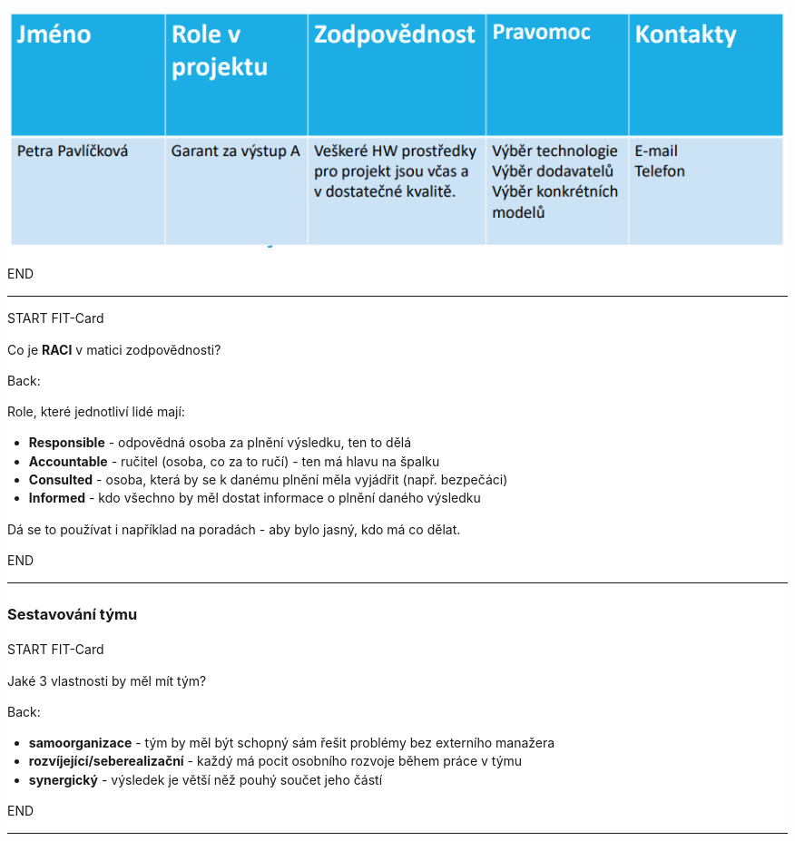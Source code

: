 ![](../../Assets/Pasted%20image%2020241009104455.png)


END

---


START
FIT-Card

Co je **RACI** v matici zodpovědnosti?

Back:

Role, které jednotliví lidé mají:
- **Responsible** - odpovědná osoba za plnění výsledku, ten to dělá
- **Accountable** - ručitel (osoba, co za to ručí) - ten má hlavu na špalku
- **Consulted** - osoba, která by se k danému plnění měla vyjádřit (např. bezpečáci)
- **Informed** - kdo všechno by měl dostat informace o plnění daného výsledku


Dá se to používat i například na poradách - aby bylo jasný, kdo má co dělat. 


END

---

### Sestavování týmu


START
FIT-Card

Jaké 3 vlastnosti by měl mít tým?

Back:

- **samoorganizace** - tým by měl být schopný sám řešit problémy bez externího manažera
- **rozvíjející/seberealizační** - každý má pocit osobního rozvoje během práce v týmu
- **synergický** - výsledek je větší něž pouhý součet jeho částí

END

---
